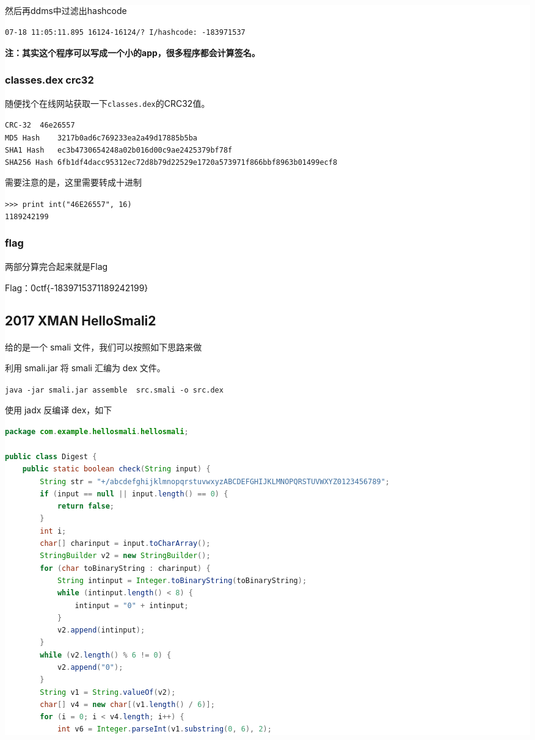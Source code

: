 然后再ddms中过滤出hashcode

```
07-18 11:05:11.895 16124-16124/? I/hashcode: -183971537
```

**注：其实这个程序可以写成一个小的app，很多程序都会计算签名。**

### classes.dex crc32

随便找个在线网站获取一下`classes.dex`的CRC32值。

```text
CRC-32	46e26557
MD5 Hash	3217b0ad6c769233ea2a49d17885b5ba
SHA1 Hash	ec3b4730654248a02b016d00c9ae2425379bf78f
SHA256 Hash	6fb1df4dacc95312ec72d8b79d22529e1720a573971f866bbf8963b01499ecf8
```

需要注意的是，这里需要转成十进制

```
>>> print int("46E26557", 16)
1189242199
```

### flag

两部分算完合起来就是Flag

Flag：0ctf{-1839715371189242199}

## 2017 XMAN HelloSmali2

给的是一个 smali 文件，我们可以按照如下思路来做

利用 smali.jar 将 smali 汇编为 dex 文件。

```shell
java -jar smali.jar assemble  src.smali -o src.dex
```

使用 jadx 反编译 dex，如下

```java
package com.example.hellosmali.hellosmali;

public class Digest {
    public static boolean check(String input) {
        String str = "+/abcdefghijklmnopqrstuvwxyzABCDEFGHIJKLMNOPQRSTUVWXYZ0123456789";
        if (input == null || input.length() == 0) {
            return false;
        }
        int i;
        char[] charinput = input.toCharArray();
        StringBuilder v2 = new StringBuilder();
        for (char toBinaryString : charinput) {
            String intinput = Integer.toBinaryString(toBinaryString);
            while (intinput.length() < 8) {
                intinput = "0" + intinput;
            }
            v2.append(intinput);
        }
        while (v2.length() % 6 != 0) {
            v2.append("0");
        }
        String v1 = String.valueOf(v2);
        char[] v4 = new char[(v1.length() / 6)];
        for (i = 0; i < v4.length; i++) {
            int v6 = Integer.parseInt(v1.substring(0, 6), 2);
```